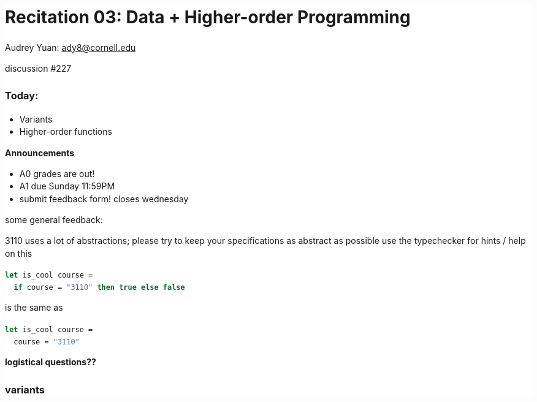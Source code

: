 




# Recitation 03: Data + Higher-order Programming

Audrey Yuan: ady8@cornell.edu

discussion #227








### Today: 

- Variants
- Higher-order functions



**Announcements**

- A0 grades are out!
- A1 due Sunday 11:59PM
- submit feedback form! closes wednesday



some general feedback:

3110 uses a lot of abstractions; please try to keep your specifications as abstract as possible
use the typechecker for hints / help on this

```ocaml
let is_cool course = 
  if course = "3110" then true else false
```
is the same as

```ocaml
let is_cool course = 
  course = "3110"
```


**logistical questions??**

















### variants
